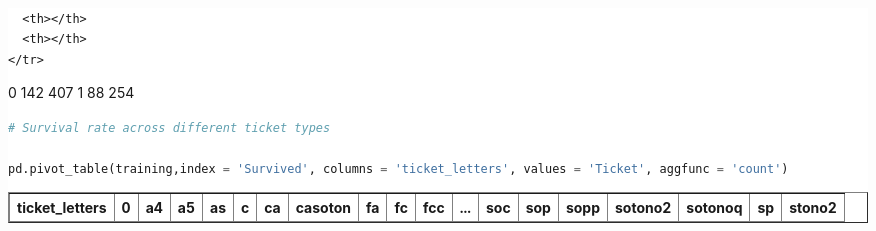       <th></th>
      <th></th>
    </tr>
  </thead>
  <tbody>
    <tr>
      <th>0</th>
      <td>142</td>
      <td>407</td>
    </tr>
    <tr>
      <th>1</th>
      <td>88</td>
      <td>254</td>
    </tr>
  </tbody>
</table>
</div>




```python
# Survival rate across different ticket types

pd.pivot_table(training,index = 'Survived', columns = 'ticket_letters', values = 'Ticket', aggfunc = 'count')
```




<div>
<style scoped>
    .dataframe tbody tr th:only-of-type {
        vertical-align: middle;
    }

    .dataframe tbody tr th {
        vertical-align: top;
    }

    .dataframe thead th {
        text-align: right;
    }
</style>
<table border="1" class="dataframe">
  <thead>
    <tr style="text-align: right;">
      <th>ticket_letters</th>
      <th>0</th>
      <th>a4</th>
      <th>a5</th>
      <th>as</th>
      <th>c</th>
      <th>ca</th>
      <th>casoton</th>
      <th>fa</th>
      <th>fc</th>
      <th>fcc</th>
      <th>...</th>
      <th>soc</th>
      <th>sop</th>
      <th>sopp</th>
      <th>sotono2</th>
      <th>sotonoq</th>
      <th>sp</th>
      <th>stono2</th>